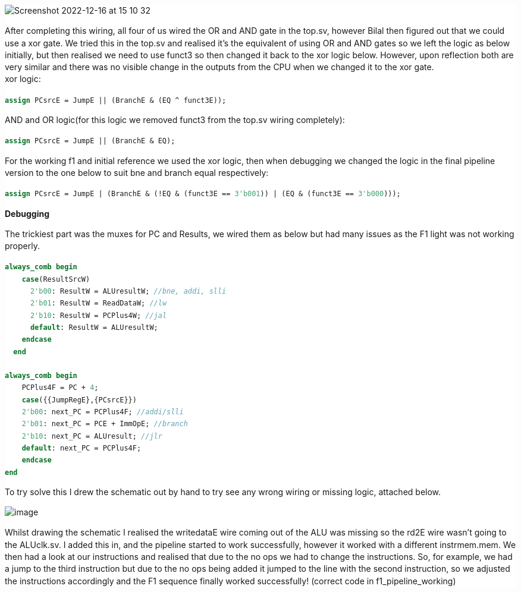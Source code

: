 <img width="608" alt="Screenshot 2022-12-16 at 15 10 32" src="https://user-images.githubusercontent.com/108066429/208128266-0df88827-064b-4a01-9fd1-15961e08cf11.png">

After completing this wiring, all four of us wired the OR and AND gate in the top.sv, however Bilal then figured out that we could use a xor gate. We tried this in the top.sv and realised it’s the equivalent of using OR and AND gates so we left the logic as below initially, but then realised we need to use funct3 so then changed it back to the xor logic below. However, upon reflection both are very similar and there was no visible change in the outputs from the CPU when we changed it to the xor gate.  
xor logic:
```sv
assign PCsrcE = JumpE || (BranchE & (EQ ^ funct3E));
```
AND and OR logic(for this logic we removed funct3 from the top.sv wiring completely):
```sv
assign PCsrcE = JumpE || (BranchE & EQ);
```
For the working f1  and initial reference we used the xor logic, then when debugging we changed the logic in the final pipeline version to the one below to suit bne and branch equal respectively:
```sv
assign PCsrcE = JumpE | (BranchE & (!EQ & (funct3E == 3'b001)) | (EQ & (funct3E == 3'b000)));
```
**Debugging**

The trickiest part was the muxes for PC and Results, we wired them as below but had many issues as the F1 light was not working properly.  

```sv
always_comb begin
    case(ResultSrcW)
      2'b00: ResultW = ALUresultW; //bne, addi, slli
      2'b01: ResultW = ReadDataW; //lw
      2'b10: ResultW = PCPlus4W; //jal 
      default: ResultW = ALUresultW;
    endcase
  end
  
always_comb begin
    PCPlus4F = PC + 4;
    case({{JumpRegE},{PCsrcE}})
    2'b00: next_PC = PCPlus4F; //addi/slli
    2'b01: next_PC = PCE + ImmOpE; //branch
    2'b10: next_PC = ALUresult; //jlr
    default: next_PC = PCPlus4F;
    endcase 
end
```

To try solve this I drew the schematic out by hand to try see any wrong wiring or missing logic, attached below.

<img width="909" alt="image" src="https://user-images.githubusercontent.com/108066429/208146936-d7246bb0-0c34-44bd-83b1-2ec9681e1570.png">

Whilst drawing the schematic I realised the writedataE wire coming out of the ALU was missing so the rd2E wire wasn’t going to the ALUclk.sv. I added this in, and the pipeline started to work successfully, however it worked with a different instrmem.mem. We then had a look at our instructions and realised that due to the no ops we had to change the instructions. So, for example, we had a jump to the third instruction but due to the no ops being added it jumped to the line with the second instruction, so we adjusted the instructions accordingly and the F1 sequence finally worked successfully! (correct code in f1_pipeline_working)
